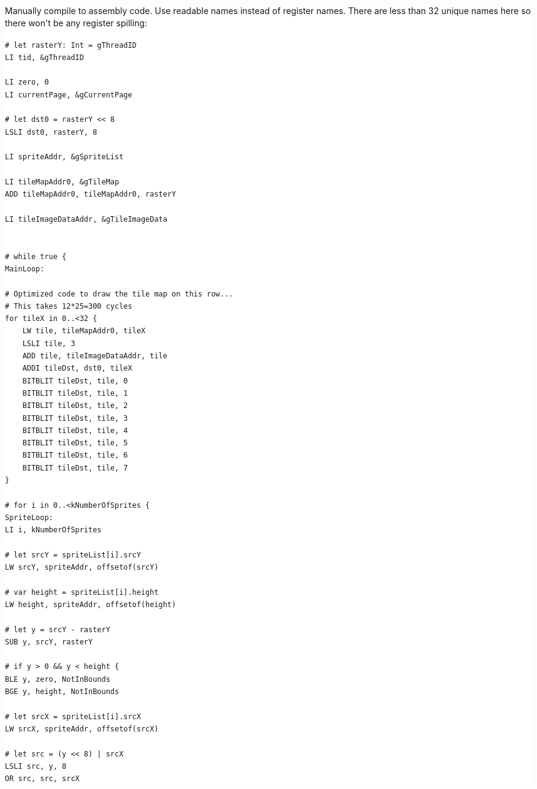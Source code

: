 Manually compile to assembly code. Use readable names instead of register names. There are less than 32 unique names here so there won't be any register spilling:

```
# let rasterY: Int = gThreadID
LI tid, &gThreadID

LI zero, 0
LI currentPage, &gCurrentPage

# let dst0 = rasterY << 8
LSLI dst0, rasterY, 8

LI spriteAddr, &gSpriteList

LI tileMapAddr0, &gTileMap
ADD tileMapAddr0, tileMapAddr0, rasterY

LI tileImageDataAddr, &gTileImageData


# while true {
MainLoop:

# Optimized code to draw the tile map on this row...
# This takes 12*25=300 cycles
for tileX in 0..<32 {
	LW tile, tileMapAddr0, tileX
	LSLI tile, 3
	ADD tile, tileImageDataAddr, tile
	ADDI tileDst, dst0, tileX
	BITBLIT tileDst, tile, 0
	BITBLIT tileDst, tile, 1
	BITBLIT tileDst, tile, 2
	BITBLIT tileDst, tile, 3
	BITBLIT tileDst, tile, 4
	BITBLIT tileDst, tile, 5
	BITBLIT tileDst, tile, 6
	BITBLIT tileDst, tile, 7
}

# for i in 0..<kNumberOfSprites {
SpriteLoop:
LI i, kNumberOfSprites

# let srcY = spriteList[i].srcY
LW srcY, spriteAddr, offsetof(srcY)

# var height = spriteList[i].height
LW height, spriteAddr, offsetof(height)

# let y = srcY - rasterY
SUB y, srcY, rasterY

# if y > 0 && y < height {
BLE y, zero, NotInBounds
BGE y, height, NotInBounds

# let srcX = spriteList[i].srcX
LW srcX, spriteAddr, offsetof(srcX)

# let src = (y << 8) | srcX
LSLI src, y, 8
OR src, src, srcX
```